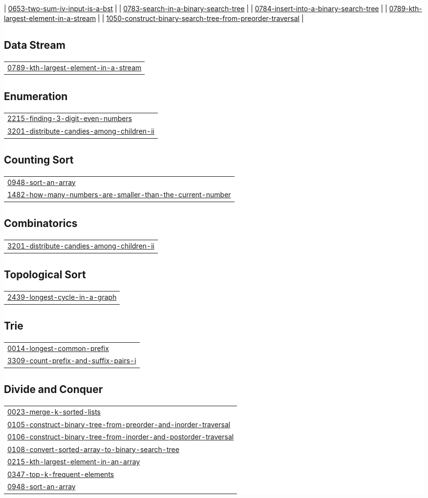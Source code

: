 | [0653-two-sum-iv-input-is-a-bst](https://github.com/MohdZibran/LeetCodeQ/tree/master/0653-two-sum-iv-input-is-a-bst) |
| [0783-search-in-a-binary-search-tree](https://github.com/MohdZibran/LeetCodeQ/tree/master/0783-search-in-a-binary-search-tree) |
| [0784-insert-into-a-binary-search-tree](https://github.com/MohdZibran/LeetCodeQ/tree/master/0784-insert-into-a-binary-search-tree) |
| [0789-kth-largest-element-in-a-stream](https://github.com/MohdZibran/LeetCodeQ/tree/master/0789-kth-largest-element-in-a-stream) |
| [1050-construct-binary-search-tree-from-preorder-traversal](https://github.com/MohdZibran/LeetCodeQ/tree/master/1050-construct-binary-search-tree-from-preorder-traversal) |
## Data Stream
|  |
| ------- |
| [0789-kth-largest-element-in-a-stream](https://github.com/MohdZibran/LeetCodeQ/tree/master/0789-kth-largest-element-in-a-stream) |
## Enumeration
|  |
| ------- |
| [2215-finding-3-digit-even-numbers](https://github.com/MohdZibran/LeetCodeQ/tree/master/2215-finding-3-digit-even-numbers) |
| [3201-distribute-candies-among-children-ii](https://github.com/MohdZibran/LeetCodeQ/tree/master/3201-distribute-candies-among-children-ii) |
## Counting Sort
|  |
| ------- |
| [0948-sort-an-array](https://github.com/MohdZibran/LeetCodeQ/tree/master/0948-sort-an-array) |
| [1482-how-many-numbers-are-smaller-than-the-current-number](https://github.com/MohdZibran/LeetCodeQ/tree/master/1482-how-many-numbers-are-smaller-than-the-current-number) |
## Combinatorics
|  |
| ------- |
| [3201-distribute-candies-among-children-ii](https://github.com/MohdZibran/LeetCodeQ/tree/master/3201-distribute-candies-among-children-ii) |
## Topological Sort
|  |
| ------- |
| [2439-longest-cycle-in-a-graph](https://github.com/MohdZibran/LeetCodeQ/tree/master/2439-longest-cycle-in-a-graph) |
## Trie
|  |
| ------- |
| [0014-longest-common-prefix](https://github.com/MohdZibran/LeetCodeQ/tree/master/0014-longest-common-prefix) |
| [3309-count-prefix-and-suffix-pairs-i](https://github.com/MohdZibran/LeetCodeQ/tree/master/3309-count-prefix-and-suffix-pairs-i) |
## Divide and Conquer
|  |
| ------- |
| [0023-merge-k-sorted-lists](https://github.com/MohdZibran/LeetCodeQ/tree/master/0023-merge-k-sorted-lists) |
| [0105-construct-binary-tree-from-preorder-and-inorder-traversal](https://github.com/MohdZibran/LeetCodeQ/tree/master/0105-construct-binary-tree-from-preorder-and-inorder-traversal) |
| [0106-construct-binary-tree-from-inorder-and-postorder-traversal](https://github.com/MohdZibran/LeetCodeQ/tree/master/0106-construct-binary-tree-from-inorder-and-postorder-traversal) |
| [0108-convert-sorted-array-to-binary-search-tree](https://github.com/MohdZibran/LeetCodeQ/tree/master/0108-convert-sorted-array-to-binary-search-tree) |
| [0215-kth-largest-element-in-an-array](https://github.com/MohdZibran/LeetCodeQ/tree/master/0215-kth-largest-element-in-an-array) |
| [0347-top-k-frequent-elements](https://github.com/MohdZibran/LeetCodeQ/tree/master/0347-top-k-frequent-elements) |
| [0948-sort-an-array](https://github.com/MohdZibran/LeetCodeQ/tree/master/0948-sort-an-array) |